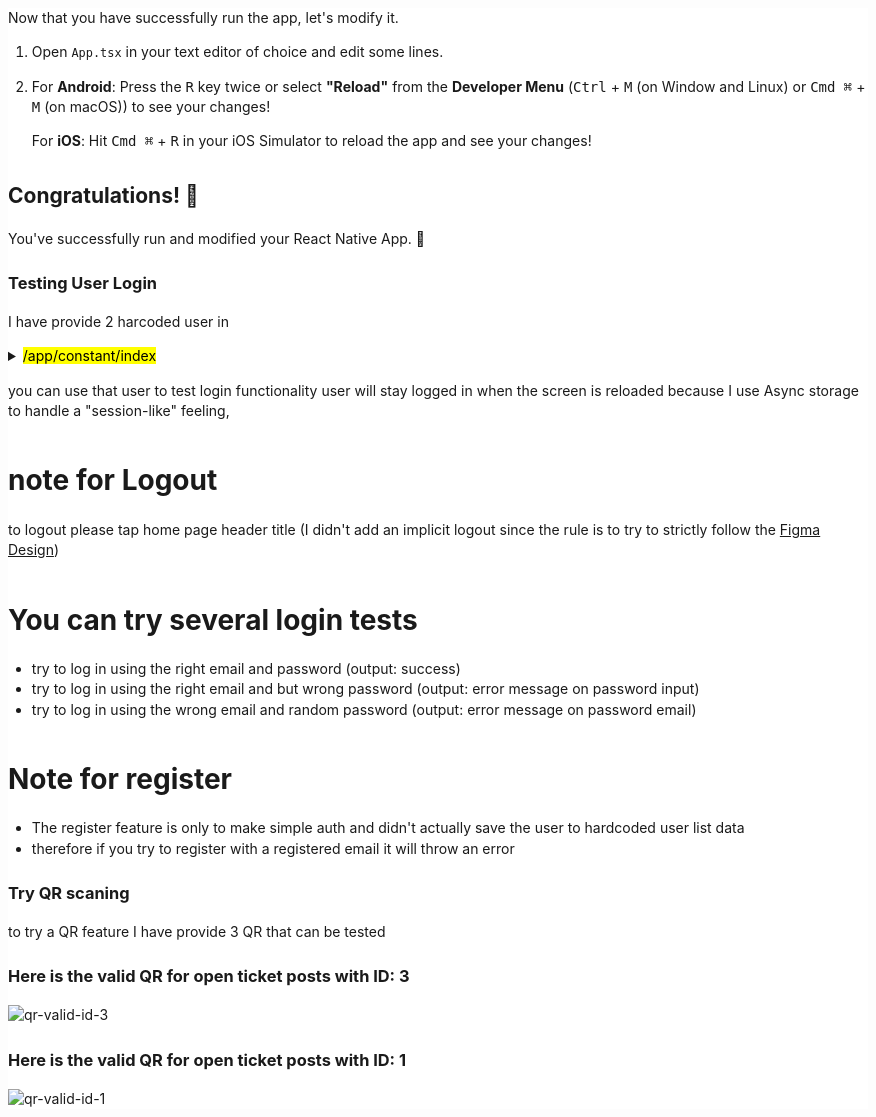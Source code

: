 Now that you have successfully run the app, let's modify it.

1. Open `App.tsx` in your text editor of choice and edit some lines.
2. For **Android**: Press the <kbd>R</kbd> key twice or select **"Reload"** from the **Developer Menu** (<kbd>Ctrl</kbd> + <kbd>M</kbd> (on Window and Linux) or <kbd>Cmd ⌘</kbd> + <kbd>M</kbd> (on macOS)) to see your changes!

   For **iOS**: Hit <kbd>Cmd ⌘</kbd> + <kbd>R</kbd> in your iOS Simulator to reload the app and see your changes!

## Congratulations! :tada:

You've successfully run and modified your React Native App. :partying_face:

### Testing User Login

I have provide 2 harcoded user in 
<details><summary><mark>/app/constant/index</mark></summary></details>

you can use that user to test login functionality user will stay logged in when the screen is reloaded because I use Async storage to handle a "session-like" feeling,
# note for Logout
to logout please tap home page header title (I didn't add an implicit logout since the rule is to try to strictly follow the [Figma Design]([https://reactnative.dev/docs/integration-with-existing-apps](https://www.figma.com/design/wmaD2QKI0MjIDpwuKPX4MJ/Test-Developer?node-id=0-1&t=RPOaLYNyD0OIdVJp-0)))

# You can try several login tests

- try to log in using the right email and password (output: success)
- try to log in using the right email and but wrong password (output: error message on password input)
- try to log in using the wrong email and random password (output: error message on password email)

# Note for register
- The register feature is only to make simple auth and didn't actually save the user to hardcoded user list data
- therefore if you try to register with a registered email it will throw an error

### Try QR scaning
to try a QR feature I have provide 3 QR that can be tested

### Here is the valid QR for  open ticket posts with ID: 3
<img width="339" alt="qr-valid-id-3" src="https://github.com/user-attachments/assets/ed13e9bb-c60d-475c-9d88-0bdf62dca9de">

### Here is the valid QR for  open ticket posts with ID: 1

<img width="351" alt="qr-valid-id-1" src="https://github.com/user-attachments/assets/29bd9f78-822c-4e2b-bb1e-34f102d68837">
